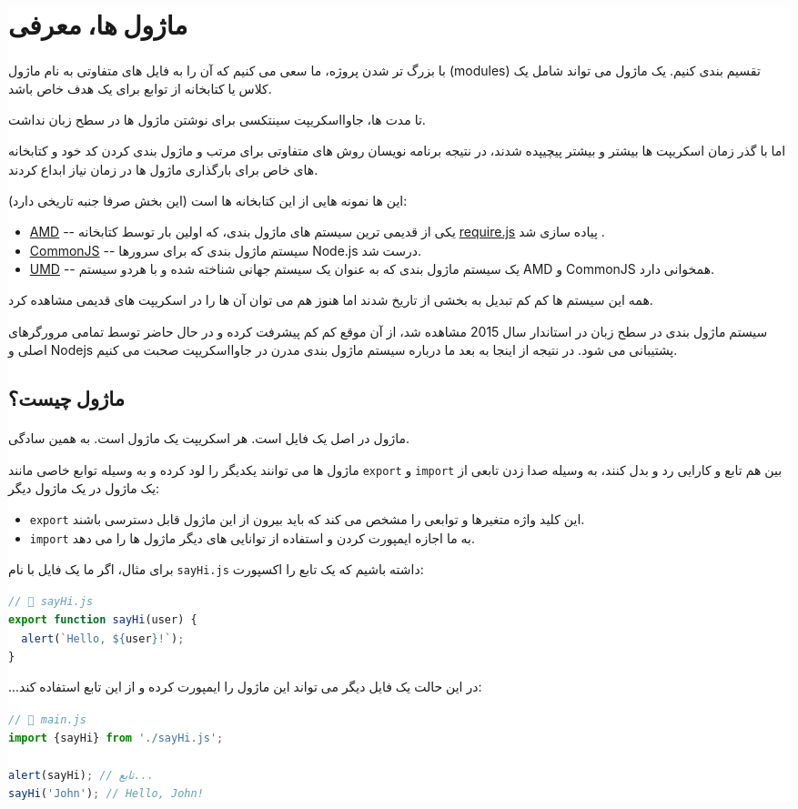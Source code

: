 
# ماژول ها، معرفی

با بزرگ تر شدن پروژه، ما سعی می کنیم که آن را به فایل های متفاوتی به نام ماژول (modules) تقسیم بندی کنیم. یک ماژول می تواند شامل یک کلاس یا کتابخانه از توابع برای یک هدف خاص باشد.

تا مدت ها، جاوااسکریپت سینتکسی برای نوشتن ماژول ها در سطح زبان نداشت.

اما با گذر زمان اسکریپت ها بیشتر و بیشتر پیچیپده شدند،‌ در نتیجه برنامه نویسان روش های متفاوتی برای مرتب و ماژول بندی کردن کد خود و کتابخانه های خاص برای بارگذاری ماژول ها در زمان نیاز ابداع کردند.

این ها نمونه هایی از این کتابخانه ها است (این بخش صرفا جنبه تاریخی دارد):

- [AMD](https://en.wikipedia.org/wiki/Asynchronous_module_definition) -- یکی از قدیمی ترین سیستم های ماژول بندی، که اولین بار توسط کتابخانه [require.js](http://requirejs.org/) پیاده سازی شد .
- [CommonJS](http://wiki.commonjs.org/wiki/Modules/1.1) -- سیستم ماژول بندی که برای سرورها Node.js درست شد.
- [UMD](https://github.com/umdjs/umd) -- یک سیستم ماژول بندی که به عنوان یک سیستم جهانی شناخته شده و با هردو سیستم AMD و CommonJS همخوانی دارد.

همه این سیستم ها کم کم تبدیل به بخشی از تاریخ شدند اما هنوز هم می توان آن ها را در اسکریپت های قدیمی مشاهده کرد.

سیستم ماژول بندی در سطح زبان در استاندار سال 2015 مشاهده شد، از آن موقع کم کم پیشرفت کرده و در حال حاضر توسط تمامی مرورگرهای اصلی و Nodejs پشتیبانی می شود. در نتیجه از اینجا به بعد ما درباره سیستم ماژول بندی مدرن در جاوااسکریپت صحبت می کنیم.

## ماژول چیست؟

ماژول در اصل یک فایل است. هر اسکریپت یک ماژول است. به همین سادگی.

ماژول ها می توانند یکدیگر را لود کرده و به وسیله توابع خاصی مانند `export` و `import` بین هم تابع و کارایی رد و بدل کنند، به وسیله صدا زدن تابعی از یک ماژول در یک ماژول دیگر:

- `export` این کلید واژه متغیرها و توابعی را مشخص می کند که باید بیرون از این ماژول قابل دسترسی باشند.
- `import` به ما اجازه ایمپورت کردن و استفاده از توانایی های دیگر ماژول ها را می دهد.

برای مثال، اگر ما یک فایل با نام `sayHi.js` داشته باشیم که یک تابع را اکسپورت:

```js
// 📁 sayHi.js
export function sayHi(user) {
  alert(`Hello, ${user}!`);
}
```

...در این حالت یک فایل دیگر می تواند این ماژول را ایمپورت کرده و از این تابع استفاده کند:

```js
// 📁 main.js
import {sayHi} from './sayHi.js';

alert(sayHi); // تابع...
sayHi('John'); // Hello, John!
```
